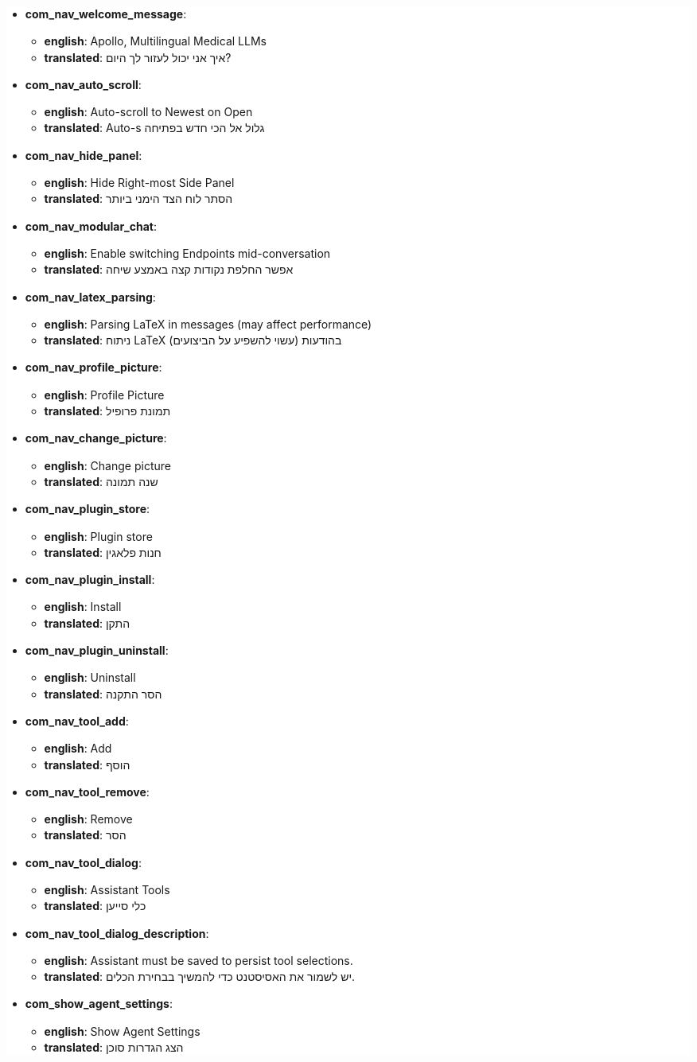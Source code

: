 - **com_nav_welcome_message**:
  - **english**: Apollo, Multilingual Medical LLMs
  - **translated**: איך אני יכול לעזור לך היום?

- **com_nav_auto_scroll**:
  - **english**: Auto-scroll to Newest on Open
  - **translated**: Auto-s גלול אל הכי חדש בפתיחה

- **com_nav_hide_panel**:
  - **english**: Hide Right-most Side Panel
  - **translated**: הסתר לוח הצד הימני ביותר

- **com_nav_modular_chat**:
  - **english**: Enable switching Endpoints mid-conversation
  - **translated**: אפשר החלפת נקודות קצה באמצע שיחה

- **com_nav_latex_parsing**:
  - **english**: Parsing LaTeX in messages (may affect performance)
  - **translated**: ניתוח LaTeX בהודעות (עשוי להשפיע על הביצועים)

- **com_nav_profile_picture**:
  - **english**: Profile Picture
  - **translated**: תמונת פרופיל

- **com_nav_change_picture**:
  - **english**: Change picture
  - **translated**: שנה תמונה

- **com_nav_plugin_store**:
  - **english**: Plugin store
  - **translated**: חנות פלאגין

- **com_nav_plugin_install**:
  - **english**: Install
  - **translated**: התקן

- **com_nav_plugin_uninstall**:
  - **english**: Uninstall
  - **translated**: הסר התקנה

- **com_nav_tool_add**:
  - **english**: Add
  - **translated**: הוסף

- **com_nav_tool_remove**:
  - **english**: Remove
  - **translated**: הסר

- **com_nav_tool_dialog**:
  - **english**: Assistant Tools
  - **translated**: כלי סייען

- **com_nav_tool_dialog_description**:
  - **english**: Assistant must be saved to persist tool selections.
  - **translated**: יש לשמור את האסיסטנט כדי להמשיך בבחירת הכלים.

- **com_show_agent_settings**:
  - **english**: Show Agent Settings
  - **translated**: הצג הגדרות סוכן
